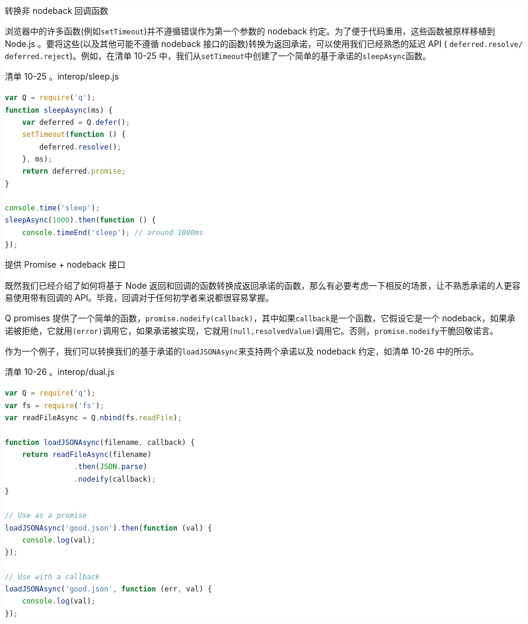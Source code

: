 ```js
```

转换非 nodeback 回调函数

浏览器中的许多函数(例如`setTimeout`)并不遵循错误作为第一个参数的 nodeback 约定。为了便于代码重用，这些函数被原样移植到 Node.js 。要将这些(以及其他可能不遵循 nodeback 接口的函数)转换为返回承诺，可以使用我们已经熟悉的延迟 API ( `deferred.resolve/deferred.reject`)。例如，在清单 10-25 中，我们从`setTimeout`中创建了一个简单的基于承诺的`sleepAsync`函数。

清单 10-25 。interop/sleep.js

```js
var Q = require('q');
function sleepAsync(ms) {
    var deferred = Q.defer();
    setTimeout(function () {
        deferred.resolve();
    }, ms);
    return deferred.promise;
}

console.time('sleep');
sleepAsync(1000).then(function () {
    console.timeEnd('sleep'); // around 1000ms
});

```

提供 Promise + nodeback 接口

既然我们已经介绍了如何将基于 Node 返回和回调的函数转换成返回承诺的函数，那么有必要考虑一下相反的场景，让不熟悉承诺的人更容易使用带有回调的 API。毕竟，回调对于任何初学者来说都很容易掌握。

Q promises 提供了一个简单的函数，`promise.nodeify(callback)`，其中如果`callback`是一个函数，它假设它是一个 nodeback，如果承诺被拒绝，它就用`(error)`调用它，如果承诺被实现，它就用`(null,resolvedValue)`调用它。否则，`promise.nodeify`干脆回敬诺言。

作为一个例子，我们可以转换我们的基于承诺的`loadJSONAsync`来支持两个承诺以及 nodeback 约定，如清单 10-26 中的所示。

清单 10-26 。interop/dual.js

```js
var Q = require('q');
var fs = require('fs');
var readFileAsync = Q.nbind(fs.readFile);

function loadJSONAsync(filename, callback) {
    return readFileAsync(filename)
                .then(JSON.parse)
                .nodeify(callback);
}

// Use as a promise
loadJSONAsync('good.json').then(function (val) {
    console.log(val);
});

// Use with a callback
loadJSONAsync('good.json', function (err, val) {
    console.log(val);
});

```
